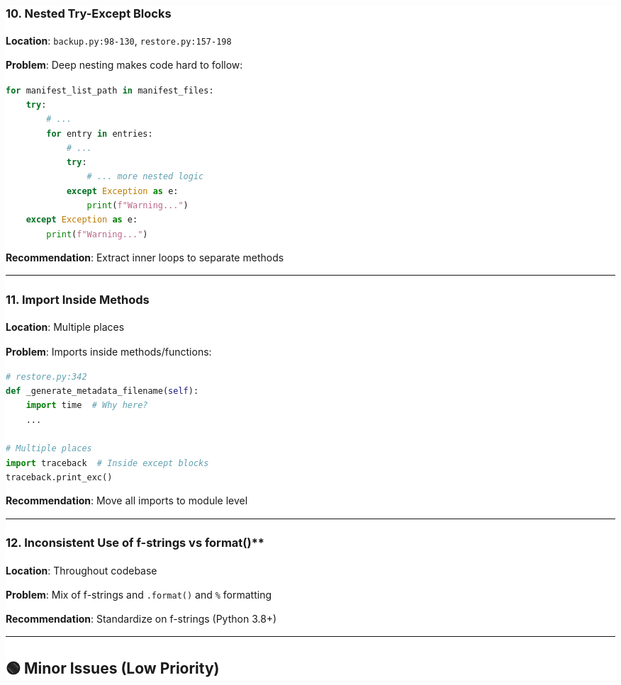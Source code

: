 
### 10. **Nested Try-Except Blocks**

**Location**: `backup.py:98-130`, `restore.py:157-198`

**Problem**: Deep nesting makes code hard to follow:
```python
for manifest_list_path in manifest_files:
    try:
        # ...
        for entry in entries:
            # ...
            try:
                # ... more nested logic
            except Exception as e:
                print(f"Warning...")
    except Exception as e:
        print(f"Warning...")
```

**Recommendation**: Extract inner loops to separate methods

---

### 11. **Import Inside Methods**

**Location**: Multiple places

**Problem**: Imports inside methods/functions:
```python
# restore.py:342
def _generate_metadata_filename(self):
    import time  # Why here?
    ...

# Multiple places
import traceback  # Inside except blocks
traceback.print_exc()
```

**Recommendation**: Move all imports to module level

---

### 12. **Inconsistent Use of f-strings vs format()****

**Location**: Throughout codebase

**Problem**: Mix of f-strings and `.format()` and `%` formatting

**Recommendation**: Standardize on f-strings (Python 3.8+)

---

## 🟢 Minor Issues (Low Priority)
